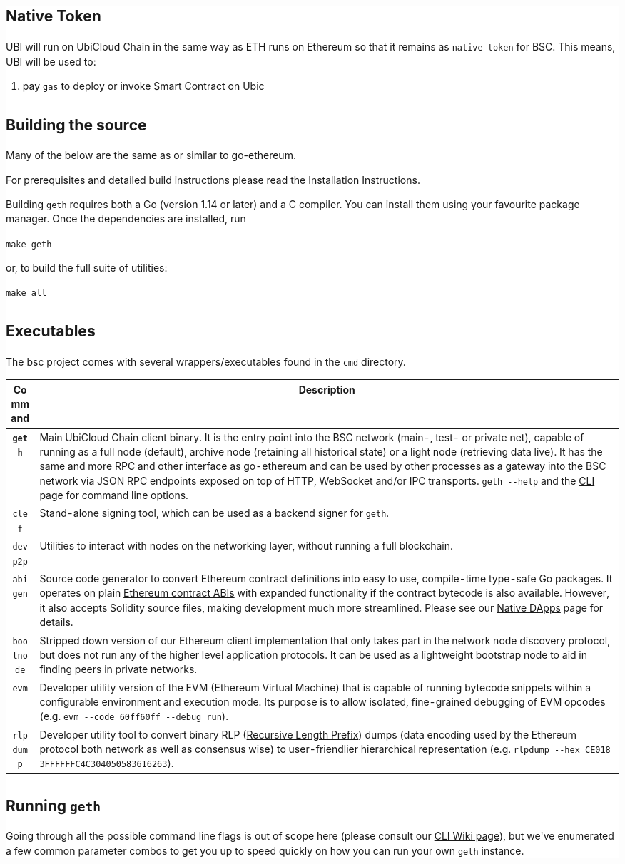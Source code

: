
## Native Token

UBI will run on UbiCloud Chain in the same way as ETH runs on Ethereum so that it remains as `native token` for BSC. This means,
UBI will be used to:

1. pay `gas` to deploy or invoke Smart Contract on Ubic

## Building the source

Many of the below are the same as or similar to go-ethereum.

For prerequisites and detailed build instructions please read the [Installation Instructions](https://geth.ethereum.org/docs/install-and-build/installing-geth).

Building `geth` requires both a Go (version 1.14 or later) and a C compiler. You can install
them using your favourite package manager. Once the dependencies are installed, run

```shell
make geth
```

or, to build the full suite of utilities:

```shell
make all
```

## Executables

The bsc project comes with several wrappers/executables found in the `cmd`
directory.

|    Command    | Description                                                                                                                                                                                                                                                                                                                                                                                                                                                                                                                                          |
| :-----------: | ---------------------------------------------------------------------------------------------------------------------------------------------------------------------------------------------------------------------------------------------------------------------------------------------------------------------------------------------------------------------------------------------------------------------------------------------------------------------------------------------------------------------------------------------------- |
|  **`geth`**   | Main UbiCloud Chain client binary. It is the entry point into the BSC network (main-, test- or private net), capable of running as a full node (default), archive node (retaining all historical state) or a light node (retrieving data live). It has the same and more RPC and other interface as go-ethereum and can be used by other processes as a gateway into the BSC network via JSON RPC endpoints exposed on top of HTTP, WebSocket and/or IPC transports. `geth --help` and the [CLI page](https://geth.ethereum.org/docs/interface/command-line-options) for command line options.          |
|   `clef`      | Stand-alone signing tool, which can be used as a backend signer for `geth`.  |
|   `devp2p`    | Utilities to interact with nodes on the networking layer, without running a full blockchain. |
|   `abigen`    | Source code generator to convert Ethereum contract definitions into easy to use, compile-time type-safe Go packages. It operates on plain [Ethereum contract ABIs](https://docs.soliditylang.org/en/develop/abi-spec.html) with expanded functionality if the contract bytecode is also available. However, it also accepts Solidity source files, making development much more streamlined. Please see our [Native DApps](https://geth.ethereum.org/docs/dapp/native-bindings) page for details. |
|  `bootnode`   | Stripped down version of our Ethereum client implementation that only takes part in the network node discovery protocol, but does not run any of the higher level application protocols. It can be used as a lightweight bootstrap node to aid in finding peers in private networks.                                                                                                                                                                                                                                                                 |
|     `evm`     | Developer utility version of the EVM (Ethereum Virtual Machine) that is capable of running bytecode snippets within a configurable environment and execution mode. Its purpose is to allow isolated, fine-grained debugging of EVM opcodes (e.g. `evm --code 60ff60ff --debug run`).                                                                                                                                                                                                                                                                     |
|   `rlpdump`   | Developer utility tool to convert binary RLP ([Recursive Length Prefix](https://eth.wiki/en/fundamentals/rlp)) dumps (data encoding used by the Ethereum protocol both network as well as consensus wise) to user-friendlier hierarchical representation (e.g. `rlpdump --hex CE0183FFFFFFC4C304050583616263`).                                                                                                                                                                                                                                 |

## Running `geth`

Going through all the possible command line flags is out of scope here (please consult our
[CLI Wiki page](https://geth.ethereum.org/docs/interface/command-line-options)),
but we've enumerated a few common parameter combos to get you up to speed quickly
on how you can run your own `geth` instance.
